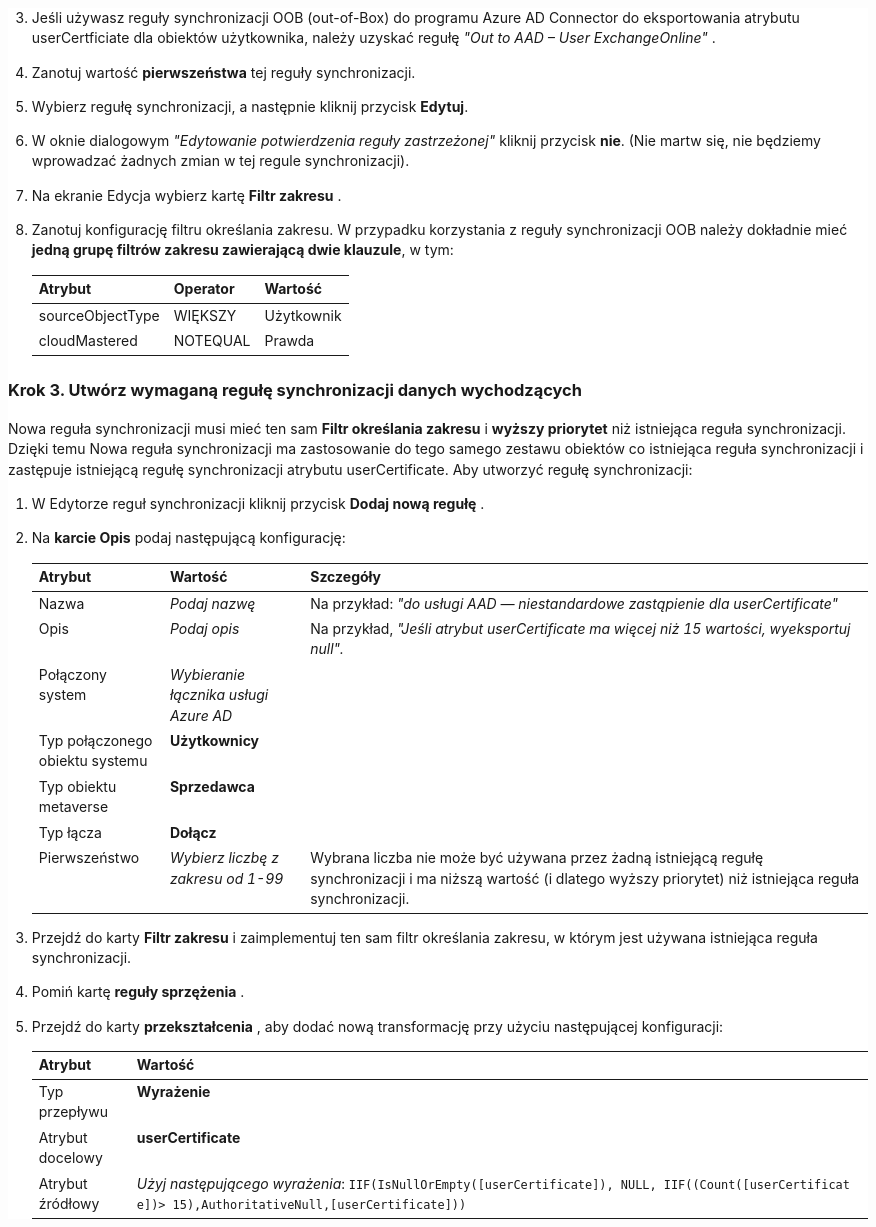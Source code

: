 3. Jeśli używasz reguły synchronizacji OOB (out-of-Box) do programu Azure AD Connector do eksportowania atrybutu userCertficiate dla obiektów użytkownika, należy uzyskać regułę *"Out to AAD – User ExchangeOnline"* .
4. Zanotuj wartość **pierwszeństwa** tej reguły synchronizacji.
5. Wybierz regułę synchronizacji, a następnie kliknij przycisk **Edytuj**.
6. W oknie dialogowym *"Edytowanie potwierdzenia reguły zastrzeżonej"* kliknij przycisk **nie**. (Nie martw się, nie będziemy wprowadzać żadnych zmian w tej regule synchronizacji).
7. Na ekranie Edycja wybierz kartę **Filtr zakresu** .
8. Zanotuj konfigurację filtru określania zakresu. W przypadku korzystania z reguły synchronizacji OOB należy dokładnie mieć **jedną grupę filtrów zakresu zawierającą dwie klauzule**, w tym:

    | Atrybut | Operator | Wartość |
    | --- | --- | --- |
    | sourceObjectType | WIĘKSZY | Użytkownik |
    | cloudMastered | NOTEQUAL | Prawda |

### <a name="step-3-create-the-outbound-sync-rule-required"></a>Krok 3. Utwórz wymaganą regułę synchronizacji danych wychodzących
Nowa reguła synchronizacji musi mieć ten sam **Filtr określania zakresu** i **wyższy priorytet** niż istniejąca reguła synchronizacji. Dzięki temu Nowa reguła synchronizacji ma zastosowanie do tego samego zestawu obiektów co istniejąca reguła synchronizacji i zastępuje istniejącą regułę synchronizacji atrybutu userCertificate. Aby utworzyć regułę synchronizacji:
1. W Edytorze reguł synchronizacji kliknij przycisk **Dodaj nową regułę** .
2. Na **karcie Opis** podaj następującą konfigurację:

    | Atrybut | Wartość | Szczegóły |
    | --- | --- | --- |
    | Nazwa | *Podaj nazwę* | Na przykład: *"do usługi AAD — niestandardowe zastąpienie dla userCertificate"* |
    | Opis | *Podaj opis* | Na przykład, *"Jeśli atrybut userCertificate ma więcej niż 15 wartości, wyeksportuj null".* |
    | Połączony system | *Wybieranie łącznika usługi Azure AD* |
    | Typ połączonego obiektu systemu | **Użytkownicy** | |
    | Typ obiektu metaverse | **Sprzedawca** | |
    | Typ łącza | **Dołącz** | |
    | Pierwszeństwo | *Wybierz liczbę z zakresu od 1-99* | Wybrana liczba nie może być używana przez żadną istniejącą regułę synchronizacji i ma niższą wartość (i dlatego wyższy priorytet) niż istniejąca reguła synchronizacji. |

3. Przejdź do karty **Filtr zakresu** i zaimplementuj ten sam filtr określania zakresu, w którym jest używana istniejąca reguła synchronizacji.
4. Pomiń kartę **reguły sprzężenia** .
5. Przejdź do karty **przekształcenia** , aby dodać nową transformację przy użyciu następującej konfiguracji:

    | Atrybut | Wartość |
    | --- | --- |
    | Typ przepływu |**Wyrażenie** |
    | Atrybut docelowy |**userCertificate** |
    | Atrybut źródłowy |*Użyj następującego wyrażenia*: `IIF(IsNullOrEmpty([userCertificate]), NULL, IIF((Count([userCertificate])> 15),AuthoritativeNull,[userCertificate]))` |
    